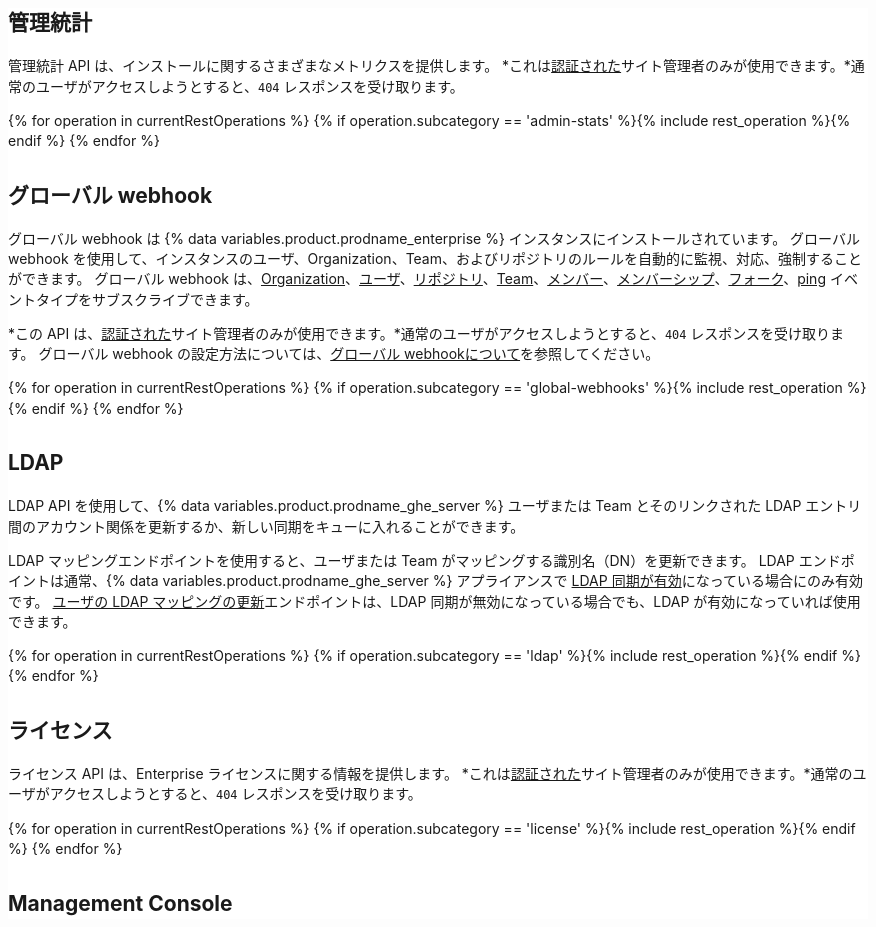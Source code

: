 ## 管理統計

管理統計 API は、インストールに関するさまざまなメトリクスを提供します。 *これは[認証された](/rest/overview/resources-in-the-rest-api#authentication)サイト管理者のみが使用できます。*通常のユーザがアクセスしようとすると、`404` レスポンスを受け取ります。

{% for operation in currentRestOperations %}
  {% if operation.subcategory == 'admin-stats' %}{% include rest_operation %}{% endif %}
{% endfor %}

## グローバル webhook

グローバル webhook は {% data variables.product.prodname_enterprise %} インスタンスにインストールされています。 グローバル webhook を使用して、インスタンスのユーザ、Organization、Team、およびリポジトリのルールを自動的に監視、対応、強制することができます。 グローバル webhook は、[Organization](/developers/webhooks-and-events/webhook-events-and-payloads#organization)、[ユーザ](/developers/webhooks-and-events/webhook-events-and-payloads#user)、[リポジトリ](/developers/webhooks-and-events/webhook-events-and-payloads#repository)、[Team](/developers/webhooks-and-events/webhook-events-and-payloads#team)、[メンバー](/developers/webhooks-and-events/webhook-events-and-payloads#member)、[メンバーシップ](/developers/webhooks-and-events/webhook-events-and-payloads#membership)、[フォーク](/developers/webhooks-and-events/webhook-events-and-payloads#fork)、[ping](/developers/webhooks-and-events/about-webhooks#ping-event) イベントタイプをサブスクライブできます。

*この API は、[認証された](/rest/overview/resources-in-the-rest-api#authentication)サイト管理者のみが使用できます。*通常のユーザがアクセスしようとすると、`404` レスポンスを受け取ります。 グローバル webhook の設定方法については、[グローバル webhookについて](/enterprise/admin/user-management/about-global-webhooks)を参照してください。

{% for operation in currentRestOperations %}
  {% if operation.subcategory == 'global-webhooks' %}{% include rest_operation %}{% endif %}
{% endfor %}

## LDAP

LDAP API を使用して、{% data variables.product.prodname_ghe_server %} ユーザまたは Team とそのリンクされた LDAP エントリ間のアカウント関係を更新するか、新しい同期をキューに入れることができます。

LDAP マッピングエンドポイントを使用すると、ユーザまたは Team がマッピングする識別名（DN）を更新できます。 LDAP エンドポイントは通常、{% data variables.product.prodname_ghe_server %} アプライアンスで [LDAP 同期が有効](/enterprise/admin/authentication/using-ldap)になっている場合にのみ有効です。 [ユーザの LDAP マッピングの更新](#update-ldap-mapping-for-a-user)エンドポイントは、LDAP 同期が無効になっている場合でも、LDAP が有効になっていれば使用できます。

{% for operation in currentRestOperations %}
  {% if operation.subcategory == 'ldap' %}{% include rest_operation %}{% endif %}
{% endfor %}

## ライセンス

ライセンス API は、Enterprise ライセンスに関する情報を提供します。 *これは[認証された](/rest/overview/resources-in-the-rest-api#authentication)サイト管理者のみが使用できます。*通常のユーザがアクセスしようとすると、`404` レスポンスを受け取ります。

{% for operation in currentRestOperations %}
  {% if operation.subcategory == 'license' %}{% include rest_operation %}{% endif %}
{% endfor %}

## Management Console
